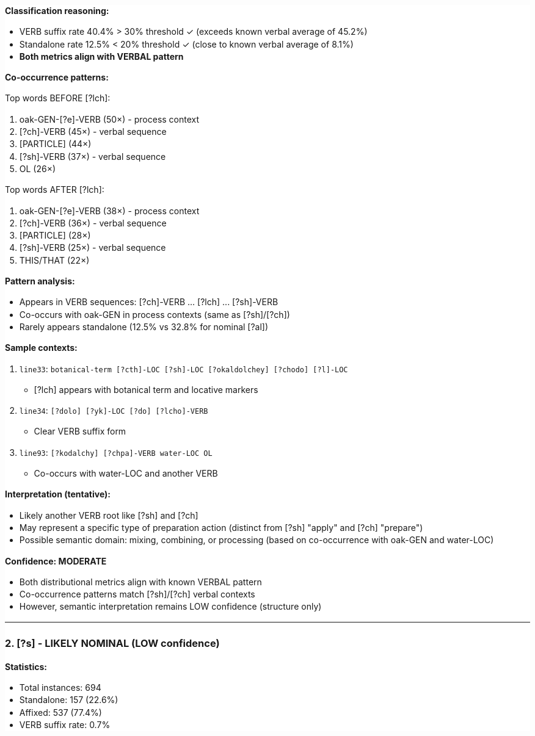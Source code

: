 **Classification reasoning:**
- VERB suffix rate 40.4% > 30% threshold ✓ (exceeds known verbal average of 45.2%)
- Standalone rate 12.5% < 20% threshold ✓ (close to known verbal average of 8.1%)
- **Both metrics align with VERBAL pattern**

**Co-occurrence patterns:**

Top words BEFORE [?lch]:
1. oak-GEN-[?e]-VERB (50×) - process context
2. [?ch]-VERB (45×) - verbal sequence
3. [PARTICLE] (44×)
4. [?sh]-VERB (37×) - verbal sequence
5. OL (26×)

Top words AFTER [?lch]:
1. oak-GEN-[?e]-VERB (38×) - process context
2. [?ch]-VERB (36×) - verbal sequence
3. [PARTICLE] (28×)
4. [?sh]-VERB (25×) - verbal sequence
5. THIS/THAT (22×)

**Pattern analysis:**
- Appears in VERB sequences: [?ch]-VERB ... [?lch] ... [?sh]-VERB
- Co-occurs with oak-GEN in process contexts (same as [?sh]/[?ch])
- Rarely appears standalone (12.5% vs 32.8% for nominal [?al])

**Sample contexts:**

1. `line33`: `botanical-term [?cth]-LOC [?sh]-LOC [?okaldolchey] [?chodo] [?l]-LOC`
   - [?lch] appears with botanical term and locative markers

2. `line34`: `[?dolo] [?yk]-LOC [?do] [?lcho]-VERB`
   - Clear VERB suffix form

3. `line93`: `[?kodalchy] [?chpa]-VERB water-LOC OL`
   - Co-occurs with water-LOC and another VERB

**Interpretation (tentative):**
- Likely another VERB root like [?sh] and [?ch]
- May represent a specific type of preparation action (distinct from [?sh] "apply" and [?ch] "prepare")
- Possible semantic domain: mixing, combining, or processing (based on co-occurrence with oak-GEN and water-LOC)

**Confidence: MODERATE**
- Both distributional metrics align with known VERBAL pattern
- Co-occurrence patterns match [?sh]/[?ch] verbal contexts
- However, semantic interpretation remains LOW confidence (structure only)

---

### 2. [?s] - LIKELY NOMINAL (LOW confidence)

**Statistics:**
- Total instances: 694
- Standalone: 157 (22.6%)
- Affixed: 537 (77.4%)
- VERB suffix rate: 0.7%

